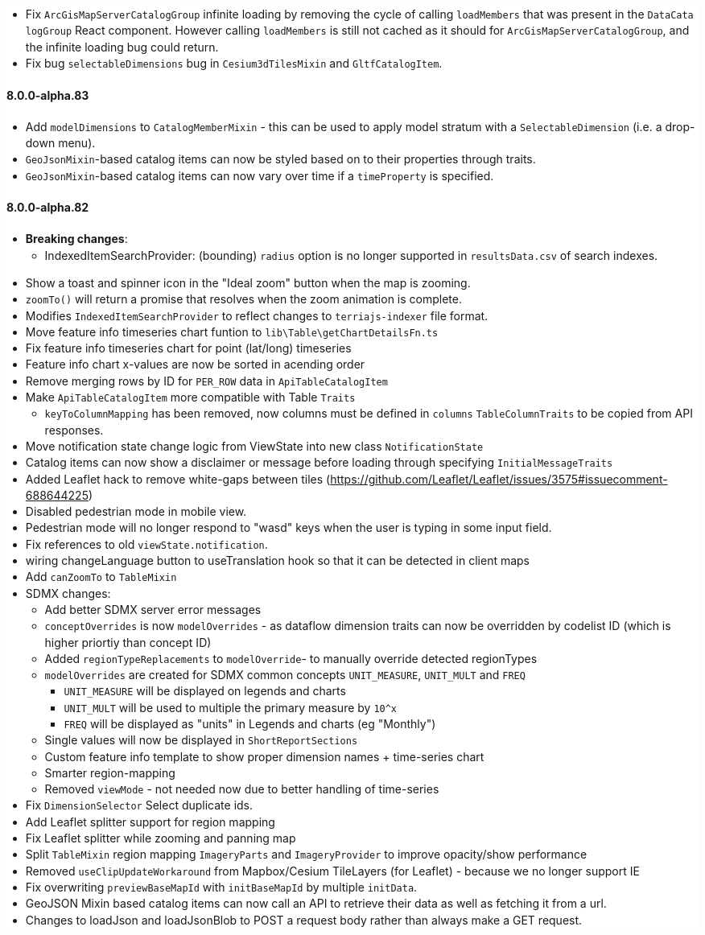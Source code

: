 - Fix `ArcGisMapServerCatalogGroup` infinite loading by removing the cycle of calling `loadMembers` that was present in the `DataCatalogGroup` React component. However calling `loadMembers` is still not cached as it should for `ArcGisMapServerCatalogGroup`, and the infinite loading bug could return.
- Fix bug `selectableDimensions` bug in `Cesium3dTilesMixin` and `GltfCatalogItem`.

#### 8.0.0-alpha.83

- Add `modelDimensions` to `CatalogMemberMixin` - this can be used to apply model stratum with a `SelectableDimension` (i.e. a drop-down menu).
- `GeoJsonMixin`-based catalog items can now be styled based on to their properties through traits.
- `GeoJsonMixin`-based catalog items can now vary over time if a `timeProperty` is specified.

#### 8.0.0-alpha.82

- **Breaking changes**:
  - IndexedItemSearchProvider: (bounding) `radius` option is no longer supported in `resultsData.csv` of search indexes.

* Show a toast and spinner icon in the "Ideal zoom" button when the map is zooming.
* `zoomTo()` will return a promise that resolves when the zoom animation is complete.
* Modifies `IndexedItemSearchProvider` to reflect changes to `terriajs-indexer` file format.
* Move feature info timeseries chart funtion to `lib\Table\getChartDetailsFn.ts`
* Fix feature info timeseries chart for point (lat/long) timeseries
* Feature info chart x-values are now be sorted in acending order
* Remove merging rows by ID for `PER_ROW` data in `ApiTableCatalogItem`
* Make `ApiTableCatalogItem` more compatible with Table `Traits`
  - `keyToColumnMapping` has been removed, now columns must be defined in `columns` `TableColumnTraits` to be copied from API responses.
* Move notification state change logic from ViewState into new class `NotificationState`
* Catalog items can now show a disclaimer or message before loading through specifying `InitialMessageTraits`
* Added Leaflet hack to remove white-gaps between tiles (https://github.com/Leaflet/Leaflet/issues/3575#issuecomment-688644225)
* Disabled pedestrian mode in mobile view.
* Pedestrian mode will no longer respond to "wasd" keys when the user is typing in some input field.
* Fix references to old `viewState.notification`.
* wiring changeLanguage button to useTranslation hook so that it can be detected in client maps
* Add `canZoomTo` to `TableMixin`
* SDMX changes:
  - Add better SDMX server error messages
  - `conceptOverrides` is now `modelOverrides` - as dataflow dimension traits can now be overridden by codelist ID (which is higher priortiy than concept ID)
  - Added `regionTypeReplacements` to `modelOverride`- to manually override detected regionTypes
  - `modelOverrides` are created for SDMX common concepts `UNIT_MEASURE`, `UNIT_MULT` and `FREQ`
    - `UNIT_MEASURE` will be displayed on legends and charts
    - `UNIT_MULT` will be used to multiple the primary measure by `10^x`
    - `FREQ` will be displayed as "units" in Legends and charts (eg "Monthly")
  - Single values will now be displayed in `ShortReportSections`
  - Custom feature info template to show proper dimension names + time-series chart
  - Smarter region-mapping
  - Removed `viewMode` - not needed now due to better handling of time-series
* Fix `DimensionSelector` Select duplicate ids.
* Add Leaflet splitter support for region mapping
* Fix Leaflet splitter while zooming and panning map
* Split `TableMixin` region mapping `ImageryParts` and `ImageryProvider` to improve opacity/show performance
* Removed `useClipUpdateWorkaround` from Mapbox/Cesium TileLayers (for Leaflet) - because we no longer support IE
* Fix overwriting `previewBaseMapId` with `initBaseMapId` by multiple `initData`.
* GeoJSON Mixin based catalog items can now call an API to retrieve their data as well as fetching it from a url.
* Changes to loadJson and loadJsonBlob to POST a request body rather than always make a GET request.